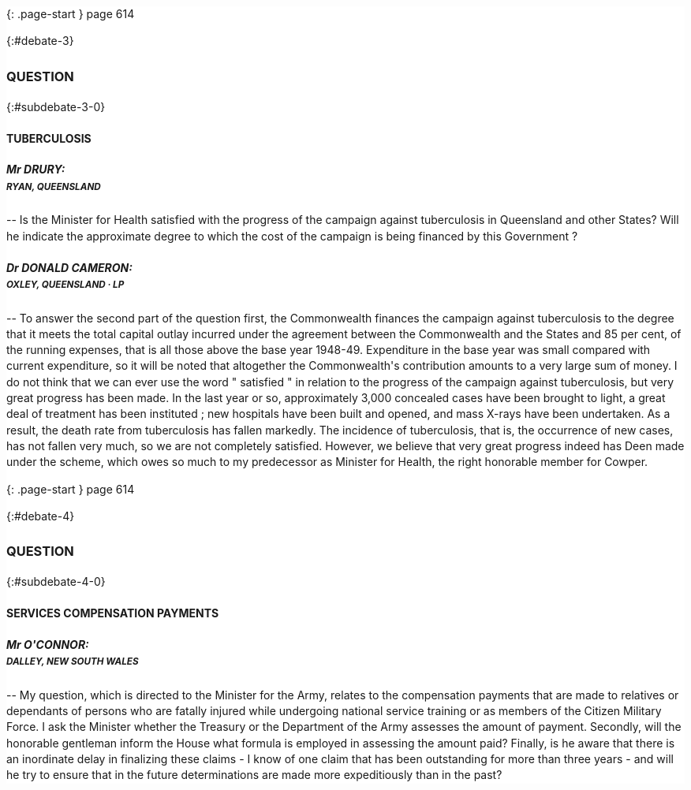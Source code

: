 {: .page-start }
page 614

{:#debate-3}
### QUESTION

{:#subdebate-3-0}
#### TUBERCULOSIS

##### Mr DRURY:<br><small class="text-muted">RYAN, QUEENSLAND</small>

-- Is the Minister for Health satisfied with the progress of the campaign against tuberculosis in Queensland and other States? Will he indicate the approximate degree to which the cost of the campaign is being financed by this Government ? 

##### Dr DONALD CAMERON:<br><small class="text-muted">OXLEY, QUEENSLAND &middot; LP</small>

-- To answer the second part of the question first, the Commonwealth finances the campaign against tuberculosis to the degree that it meets the total capital outlay incurred under the agreement between the Commonwealth and the States and 85 per cent, of the running expenses, that is all those above the base year 1948-49. Expenditure in the base year was small compared with current expenditure, so it will be noted that altogether the Commonwealth's contribution amounts to a very large sum of money. I do not think that we can ever use the word " satisfied " in relation to the progress of the campaign against tuberculosis, but very great progress has been made. In the last year or so, approximately 3,000 concealed cases have been brought to light, a great deal of treatment has been instituted ; new hospitals have been built and opened, and mass X-rays have been undertaken. As a result, the death rate from tuberculosis has fallen markedly. The incidence of tuberculosis, that is, the occurrence of new cases, has not fallen very much, so we are not completely satisfied. However, we believe that very great progress indeed has Deen made under the scheme, which owes so much to my predecessor as Minister for Health, the right honorable member for Cowper. 

{: .page-start }
page 614

{:#debate-4}
### QUESTION

{:#subdebate-4-0}
#### SERVICES COMPENSATION PAYMENTS

##### Mr O'CONNOR:<br><small class="text-muted">DALLEY, NEW SOUTH WALES</small>

-- My question, which is directed to the Minister for the Army, relates to the compensation payments that are made to relatives or dependants of persons who are fatally injured while undergoing national service training or as members of the Citizen Military Force. I ask the Minister whether the Treasury or the Department of the Army assesses the amount of payment. Secondly, will the honorable gentleman inform the House what formula is employed in assessing the amount paid? Finally, is he aware that there is an inordinate delay in finalizing these claims - I know of one claim that has been outstanding for more than three years - and will he try to ensure that in the future determinations are made more expeditiously than in the past? 
